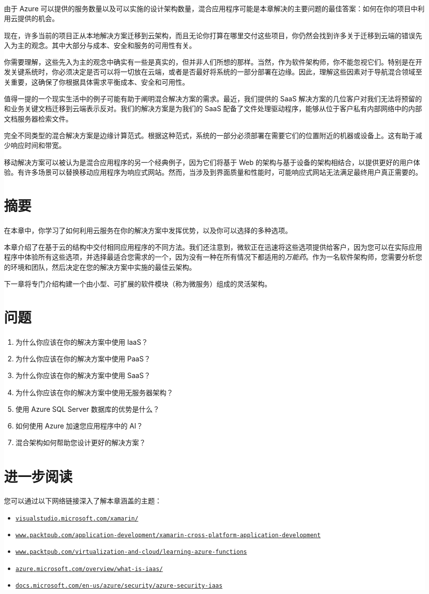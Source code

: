 由于 Azure 可以提供的服务数量以及可以实施的设计架构数量，混合应用程序可能是本章解决的主要问题的最佳答案：如何在你的项目中利用云提供的机会。

现在，许多当前的项目正从本地解决方案迁移到云架构，而且无论你打算在哪里交付这些项目，你仍然会找到许多关于迁移到云端的错误先入为主的观念。其中大部分与成本、安全和服务的可用性有关。

你需要理解，这些先入为主的观念中确实有一些是真实的，但并非人们所想的那样。当然，作为软件架构师，你不能忽视它们。特别是在开发关键系统时，你必须决定是否可以将一切放在云端，或者是否最好将系统的一部分部署在边缘。因此，理解这些因素对于导航混合领域至关重要，这确保了你根据具体需求平衡成本、安全和可用性。

值得一提的一个现实生活中的例子可能有助于阐明混合解决方案的需求。最近，我们提供的 SaaS 解决方案的几位客户对我们无法将预留的和业务关键文档迁移到云端表示反对。我们的解决方案是为我们的 SaaS 配备了文件处理驱动程序，能够从位于客户私有内部网络中的内部文档服务器检索文件。

完全不同类型的混合解决方案是边缘计算范式。根据这种范式，系统的一部分必须部署在需要它们的位置附近的机器或设备上。这有助于减少响应时间和带宽。

移动解决方案可以被认为是混合应用程序的另一个经典例子，因为它们将基于 Web 的架构与基于设备的架构相结合，以提供更好的用户体验。有许多场景可以替换移动应用程序为响应式网站。然而，当涉及到界面质量和性能时，可能响应式网站无法满足最终用户真正需要的。

# 摘要

在本章中，你学习了如何利用云服务在你的解决方案中发挥优势，以及你可以选择的多种选项。

本章介绍了在基于云的结构中交付相同应用程序的不同方法。我们还注意到，微软正在迅速将这些选项提供给客户，因为您可以在实际应用程序中体验所有这些选项，并选择最适合您需求的一个，因为没有一种在所有情况下都适用的*万能药*。作为一名软件架构师，您需要分析您的环境和团队，然后决定在您的解决方案中实施的最佳云架构。

下一章将专门介绍构建一个由小型、可扩展的软件模块（称为微服务）组成的灵活架构。

# 问题

1.  为什么你应该在你的解决方案中使用 IaaS？

1.  为什么你应该在你的解决方案中使用 PaaS？

1.  为什么你应该在你的解决方案中使用 SaaS？

1.  为什么你应该在你的解决方案中使用无服务器架构？

1.  使用 Azure SQL Server 数据库的优势是什么？

1.  如何使用 Azure 加速您应用程序中的 AI？

1.  混合架构如何帮助您设计更好的解决方案？

# 进一步阅读

您可以通过以下网络链接深入了解本章涵盖的主题：

+   [`visualstudio.microsoft.com/xamarin/`](https://visualstudio.microsoft.com/xamarin/)

+   [`www.packtpub.com/application-development/xamarin-cross-platform-application-development`](https://www.packtpub.com/application-development/xamarin-cross-platform-application-development)

+   [`www.packtpub.com/virtualization-and-cloud/learning-azure-functions`](https://www.packtpub.com/virtualization-and-cloud/learning-azure-functions)

+   [`azure.microsoft.com/overview/what-is-iaas/`](https://azure.microsoft.com/overview/what-is-iaas/)

+   [`docs.microsoft.com/en-us/azure/security/azure-security-iaas`](https://docs.microsoft.com/en-us/azure/security/azure-security-iaas)
